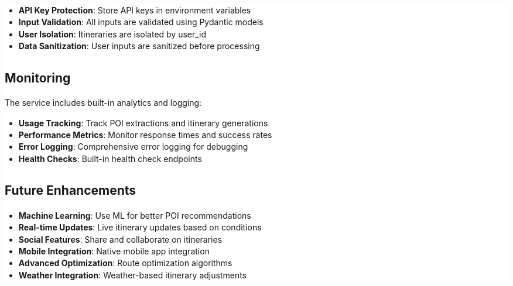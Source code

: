 - **API Key Protection**: Store API keys in environment variables
- **Input Validation**: All inputs are validated using Pydantic models
- **User Isolation**: Itineraries are isolated by user_id
- **Data Sanitization**: User inputs are sanitized before processing

## Monitoring

The service includes built-in analytics and logging:

- **Usage Tracking**: Track POI extractions and itinerary generations
- **Performance Metrics**: Monitor response times and success rates
- **Error Logging**: Comprehensive error logging for debugging
- **Health Checks**: Built-in health check endpoints

## Future Enhancements

- **Machine Learning**: Use ML for better POI recommendations
- **Real-time Updates**: Live itinerary updates based on conditions
- **Social Features**: Share and collaborate on itineraries
- **Mobile Integration**: Native mobile app integration
- **Advanced Optimization**: Route optimization algorithms
- **Weather Integration**: Weather-based itinerary adjustments
